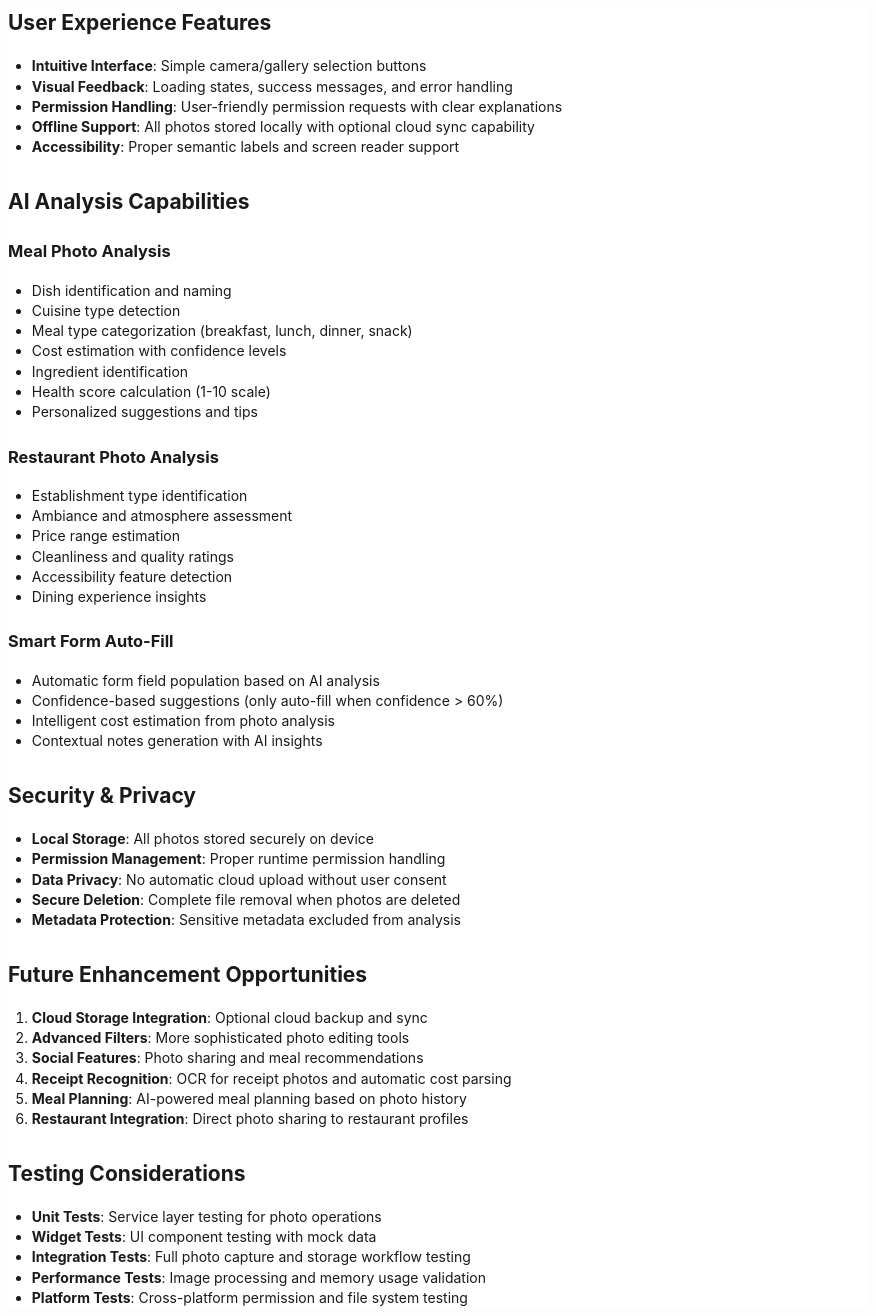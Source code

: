 ## User Experience Features
- **Intuitive Interface**: Simple camera/gallery selection buttons
- **Visual Feedback**: Loading states, success messages, and error handling
- **Permission Handling**: User-friendly permission requests with clear explanations
- **Offline Support**: All photos stored locally with optional cloud sync capability
- **Accessibility**: Proper semantic labels and screen reader support

## AI Analysis Capabilities

### Meal Photo Analysis
- Dish identification and naming
- Cuisine type detection
- Meal type categorization (breakfast, lunch, dinner, snack)
- Cost estimation with confidence levels
- Ingredient identification
- Health score calculation (1-10 scale)
- Personalized suggestions and tips

### Restaurant Photo Analysis
- Establishment type identification
- Ambiance and atmosphere assessment
- Price range estimation
- Cleanliness and quality ratings
- Accessibility feature detection
- Dining experience insights

### Smart Form Auto-Fill
- Automatic form field population based on AI analysis
- Confidence-based suggestions (only auto-fill when confidence > 60%)
- Intelligent cost estimation from photo analysis
- Contextual notes generation with AI insights

## Security & Privacy
- **Local Storage**: All photos stored securely on device
- **Permission Management**: Proper runtime permission handling
- **Data Privacy**: No automatic cloud upload without user consent
- **Secure Deletion**: Complete file removal when photos are deleted
- **Metadata Protection**: Sensitive metadata excluded from analysis

## Future Enhancement Opportunities
1. **Cloud Storage Integration**: Optional cloud backup and sync
2. **Advanced Filters**: More sophisticated photo editing tools
3. **Social Features**: Photo sharing and meal recommendations
4. **Receipt Recognition**: OCR for receipt photos and automatic cost parsing
5. **Meal Planning**: AI-powered meal planning based on photo history
6. **Restaurant Integration**: Direct photo sharing to restaurant profiles

## Testing Considerations
- **Unit Tests**: Service layer testing for photo operations
- **Widget Tests**: UI component testing with mock data
- **Integration Tests**: Full photo capture and storage workflow testing
- **Performance Tests**: Image processing and memory usage validation
- **Platform Tests**: Cross-platform permission and file system testing
